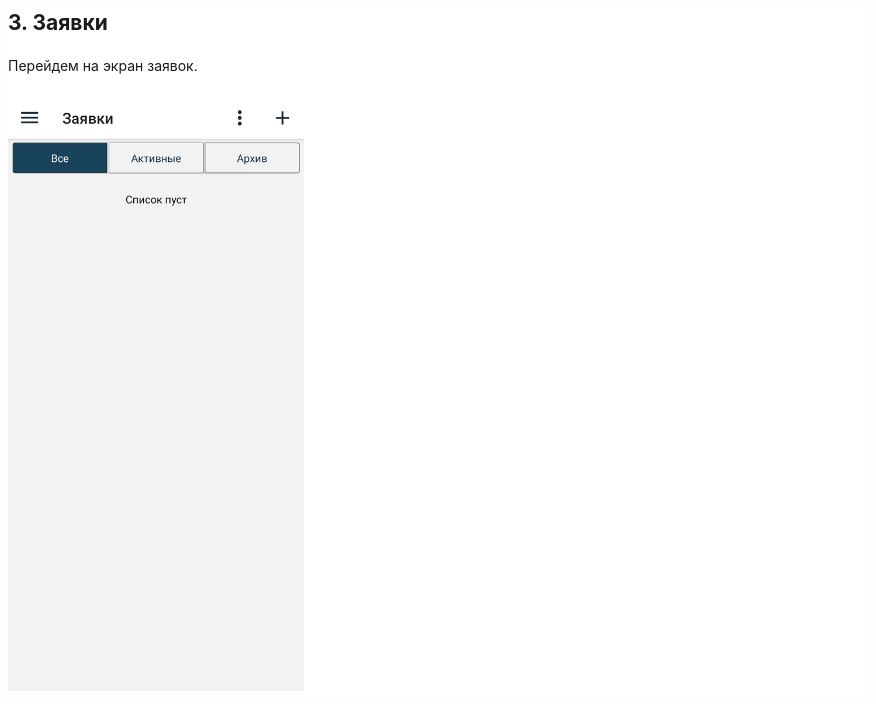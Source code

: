 
## 3. Заявки

Перейдем на экран заявок.

<img src="img/3.Orders/3.Orders.jpg" alt="drawing" height="600"/>
